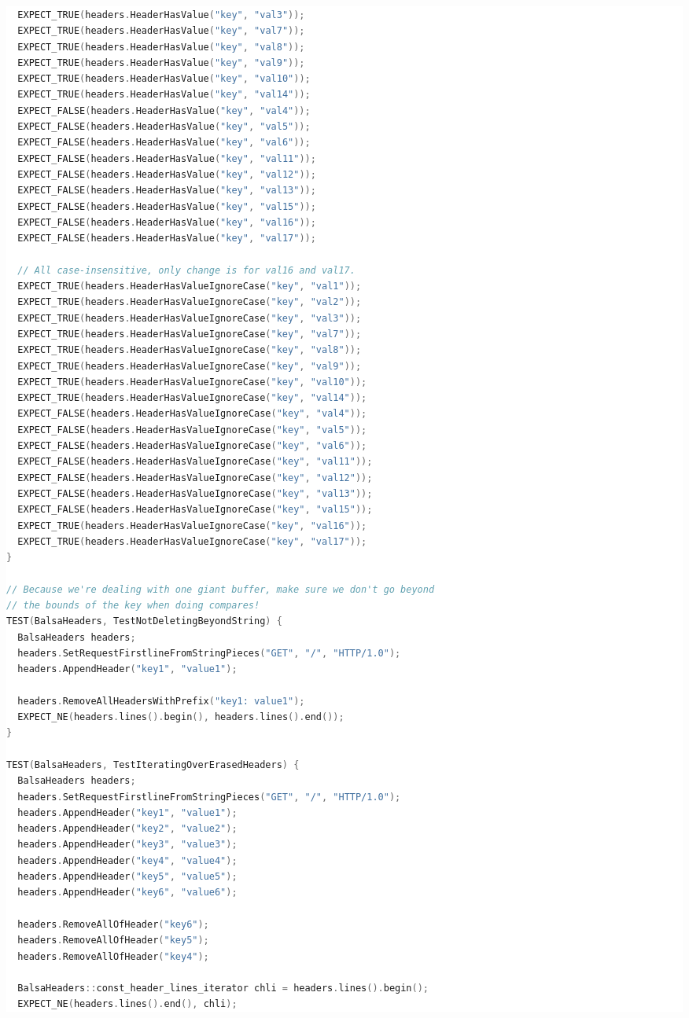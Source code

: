 ```cpp
  EXPECT_TRUE(headers.HeaderHasValue("key", "val3"));
  EXPECT_TRUE(headers.HeaderHasValue("key", "val7"));
  EXPECT_TRUE(headers.HeaderHasValue("key", "val8"));
  EXPECT_TRUE(headers.HeaderHasValue("key", "val9"));
  EXPECT_TRUE(headers.HeaderHasValue("key", "val10"));
  EXPECT_TRUE(headers.HeaderHasValue("key", "val14"));
  EXPECT_FALSE(headers.HeaderHasValue("key", "val4"));
  EXPECT_FALSE(headers.HeaderHasValue("key", "val5"));
  EXPECT_FALSE(headers.HeaderHasValue("key", "val6"));
  EXPECT_FALSE(headers.HeaderHasValue("key", "val11"));
  EXPECT_FALSE(headers.HeaderHasValue("key", "val12"));
  EXPECT_FALSE(headers.HeaderHasValue("key", "val13"));
  EXPECT_FALSE(headers.HeaderHasValue("key", "val15"));
  EXPECT_FALSE(headers.HeaderHasValue("key", "val16"));
  EXPECT_FALSE(headers.HeaderHasValue("key", "val17"));

  // All case-insensitive, only change is for val16 and val17.
  EXPECT_TRUE(headers.HeaderHasValueIgnoreCase("key", "val1"));
  EXPECT_TRUE(headers.HeaderHasValueIgnoreCase("key", "val2"));
  EXPECT_TRUE(headers.HeaderHasValueIgnoreCase("key", "val3"));
  EXPECT_TRUE(headers.HeaderHasValueIgnoreCase("key", "val7"));
  EXPECT_TRUE(headers.HeaderHasValueIgnoreCase("key", "val8"));
  EXPECT_TRUE(headers.HeaderHasValueIgnoreCase("key", "val9"));
  EXPECT_TRUE(headers.HeaderHasValueIgnoreCase("key", "val10"));
  EXPECT_TRUE(headers.HeaderHasValueIgnoreCase("key", "val14"));
  EXPECT_FALSE(headers.HeaderHasValueIgnoreCase("key", "val4"));
  EXPECT_FALSE(headers.HeaderHasValueIgnoreCase("key", "val5"));
  EXPECT_FALSE(headers.HeaderHasValueIgnoreCase("key", "val6"));
  EXPECT_FALSE(headers.HeaderHasValueIgnoreCase("key", "val11"));
  EXPECT_FALSE(headers.HeaderHasValueIgnoreCase("key", "val12"));
  EXPECT_FALSE(headers.HeaderHasValueIgnoreCase("key", "val13"));
  EXPECT_FALSE(headers.HeaderHasValueIgnoreCase("key", "val15"));
  EXPECT_TRUE(headers.HeaderHasValueIgnoreCase("key", "val16"));
  EXPECT_TRUE(headers.HeaderHasValueIgnoreCase("key", "val17"));
}

// Because we're dealing with one giant buffer, make sure we don't go beyond
// the bounds of the key when doing compares!
TEST(BalsaHeaders, TestNotDeletingBeyondString) {
  BalsaHeaders headers;
  headers.SetRequestFirstlineFromStringPieces("GET", "/", "HTTP/1.0");
  headers.AppendHeader("key1", "value1");

  headers.RemoveAllHeadersWithPrefix("key1: value1");
  EXPECT_NE(headers.lines().begin(), headers.lines().end());
}

TEST(BalsaHeaders, TestIteratingOverErasedHeaders) {
  BalsaHeaders headers;
  headers.SetRequestFirstlineFromStringPieces("GET", "/", "HTTP/1.0");
  headers.AppendHeader("key1", "value1");
  headers.AppendHeader("key2", "value2");
  headers.AppendHeader("key3", "value3");
  headers.AppendHeader("key4", "value4");
  headers.AppendHeader("key5", "value5");
  headers.AppendHeader("key6", "value6");

  headers.RemoveAllOfHeader("key6");
  headers.RemoveAllOfHeader("key5");
  headers.RemoveAllOfHeader("key4");

  BalsaHeaders::const_header_lines_iterator chli = headers.lines().begin();
  EXPECT_NE(headers.lines().end(), chli);
```